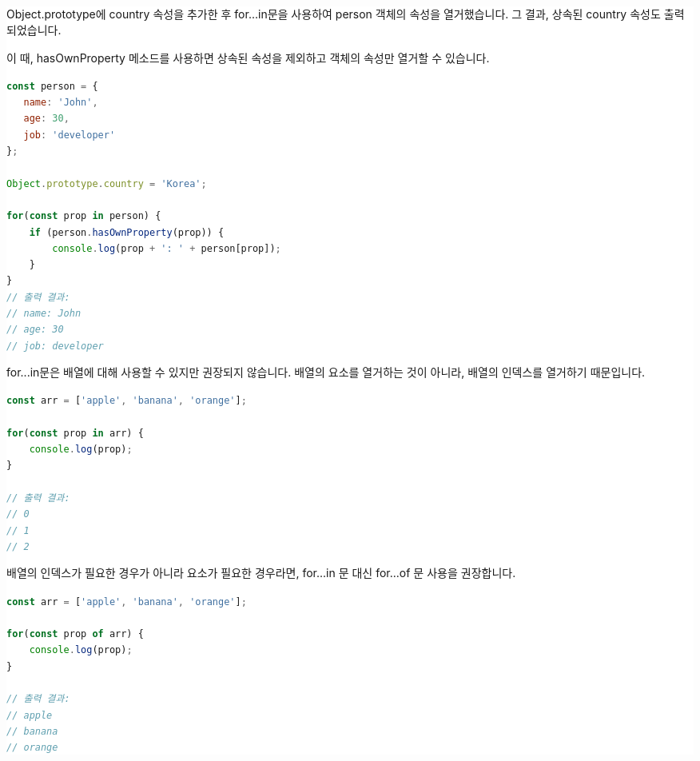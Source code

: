Object.prototype에 country 속성을 추가한 후 for...in문을 사용하여 person 객체의 속성을 열거했습니다. 그 결과, 상속된 country 속성도 출력되었습니다.

이 때, hasOwnProperty 메소드를 사용하면 상속된 속성을 제외하고 객체의 속성만 열거할 수 있습니다.

```js
const person = { 
   name: 'John', 
   age: 30, 
   job: 'developer' 
};

Object.prototype.country = 'Korea';

for(const prop in person) {
    if (person.hasOwnProperty(prop)) {
        console.log(prop + ': ' + person[prop]);
    }
}
// 출력 결과:
// name: John
// age: 30
// job: developer
```

for...in문은 배열에 대해 사용할 수 있지만 권장되지 않습니다. 배열의 요소를 열거하는 것이 아니라, 배열의 인덱스를 열거하기 때문입니다.

```js
const arr = ['apple', 'banana', 'orange'];

for(const prop in arr) {
    console.log(prop);
}

// 출력 결과:
// 0
// 1
// 2
```

배열의 인덱스가 필요한 경우가 아니라 요소가 필요한 경우라면, for...in 문 대신 for...of 문 사용을 권장합니다.

```js
const arr = ['apple', 'banana', 'orange'];

for(const prop of arr) {
    console.log(prop);
}

// 출력 결과:
// apple
// banana
// orange
```
